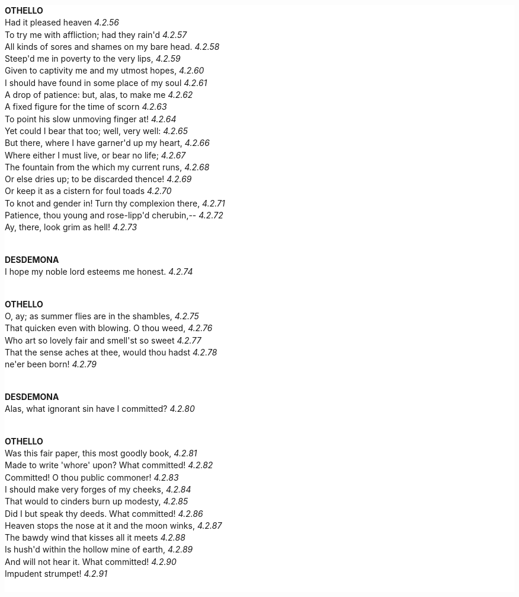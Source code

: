 <b>OTHELLO</b>
<br>
<span>Had it pleased heaven</span> <i class="place">4.2.56</i><br>
<span>To try me with affliction; had they rain'd</span> <i class="place">4.2.57</i><br>
<span>All kinds of sores and shames on my bare head.</span> <i class="place">4.2.58</i><br>
<span>Steep'd me in poverty to the very lips,</span> <i class="place">4.2.59</i><br>
<span>Given to captivity me and my utmost hopes,</span> <i class="place">4.2.60</i><br>
<span>I should have found in some place of my soul</span> <i class="place">4.2.61</i><br>
<span>A drop of patience: but, alas, to make me</span> <i class="place">4.2.62</i><br>
<span>A fixed figure for the time of scorn</span> <i class="place">4.2.63</i><br>
<span>To point his slow unmoving finger at!</span> <i class="place">4.2.64</i><br>
<span>Yet could I bear that too; well, very well:</span> <i class="place">4.2.65</i><br>
<span>But there, where I have garner'd up my heart,</span> <i class="place">4.2.66</i><br>
<span>Where either I must live, or bear no life;</span> <i class="place">4.2.67</i><br>
<span>The fountain from the which my current runs,</span> <i class="place">4.2.68</i><br>
<span>Or else dries up; to be discarded thence!</span> <i class="place">4.2.69</i><br>
<span>Or keep it as a cistern for foul toads</span> <i class="place">4.2.70</i><br>
<span>To knot and gender in! Turn thy complexion there,</span> <i class="place">4.2.71</i><br>
<span>Patience, thou young and rose-lipp'd cherubin,--</span> <i class="place">4.2.72</i><br>
<span>Ay, there, look grim as hell!</span> <i class="place">4.2.73</i><br>
<br>

<b>DESDEMONA</b>
<br>
<span>I hope my noble lord esteems me honest.</span> <i class="place">4.2.74</i><br>
<br>

<b>OTHELLO</b>
<br>
<span>O, ay; as summer flies are in the shambles,</span> <i class="place">4.2.75</i><br>
<span>That quicken even with blowing. O thou weed,</span> <i class="place">4.2.76</i><br>
<span>Who art so lovely fair and smell'st so sweet</span> <i class="place">4.2.77</i><br>
<span>That the sense aches at thee, would thou hadst</span> <i class="place">4.2.78</i><br>
<span>ne'er been born!</span> <i class="place">4.2.79</i><br>
<br>

<b>DESDEMONA</b>
<br>
<span>Alas, what ignorant sin have I committed?</span> <i class="place">4.2.80</i><br>
<br>

<b>OTHELLO</b>
<br>
<span>Was this fair paper, this most goodly book,</span> <i class="place">4.2.81</i><br>
<span>Made to write 'whore' upon? What committed!</span> <i class="place">4.2.82</i><br>
<span>Committed! O thou public commoner!</span> <i class="place">4.2.83</i><br>
<span>I should make very forges of my cheeks,</span> <i class="place">4.2.84</i><br>
<span>That would to cinders burn up modesty,</span> <i class="place">4.2.85</i><br>
<span>Did I but speak thy deeds. What committed!</span> <i class="place">4.2.86</i><br>
<span>Heaven stops the nose at it and the moon winks,</span> <i class="place">4.2.87</i><br>
<span>The bawdy wind that kisses all it meets</span> <i class="place">4.2.88</i><br>
<span>Is hush'd within the hollow mine of earth,</span> <i class="place">4.2.89</i><br>
<span>And will not hear it. What committed!</span> <i class="place">4.2.90</i><br>
<span>Impudent strumpet!</span> <i class="place">4.2.91</i><br>
<br>
